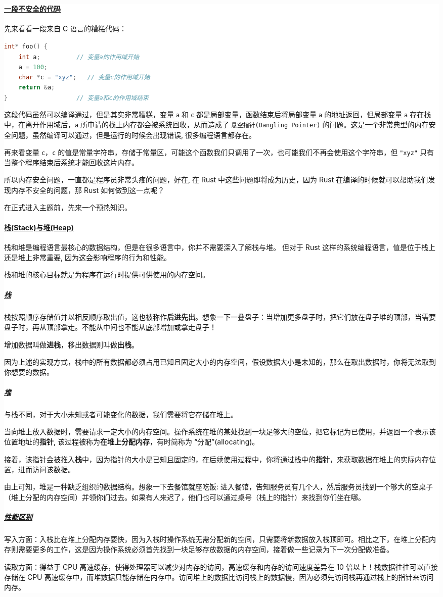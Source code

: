 #### [一段不安全的代码](https://course.rs/basic/ownership/ownership.html#一段不安全的代码)

先来看看一段来自 C 语言的糟糕代码：

```c
int* foo() {
    int a;          // 变量a的作用域开始
    a = 100;
    char *c = "xyz";   // 变量c的作用域开始
    return &a;
}                   // 变量a和c的作用域结束
```

这段代码虽然可以编译通过，但是其实非常糟糕，变量 `a` 和 `c` 都是局部变量，函数结束后将局部变量 `a` 的地址返回，但局部变量 `a` 存在栈中，在离开作用域后，`a` 所申请的栈上内存都会被系统回收，从而造成了 `悬空指针(Dangling Pointer)` 的问题。这是一个非常典型的内存安全问题，虽然编译可以通过，但是运行的时候会出现错误, 很多编程语言都存在。

再来看变量 `c`，`c` 的值是常量字符串，存储于常量区，可能这个函数我们只调用了一次，也可能我们不再会使用这个字符串，但 `"xyz"` 只有当整个程序结束后系统才能回收这片内存。

所以内存安全问题，一直都是程序员非常头疼的问题，好在, 在 Rust 中这些问题即将成为历史，因为 Rust 在编译的时候就可以帮助我们发现内存不安全的问题，那 Rust 如何做到这一点呢？

在正式进入主题前，先来一个预热知识。

#### [栈(Stack)与堆(Heap)](https://course.rs/basic/ownership/ownership.html#栈stack与堆heap)

栈和堆是编程语言最核心的数据结构，但是在很多语言中，你并不需要深入了解栈与堆。 但对于 Rust 这样的系统编程语言，值是位于栈上还是堆上非常重要, 因为这会影响程序的行为和性能。

栈和堆的核心目标就是为程序在运行时提供可供使用的内存空间。

##### [栈](https://course.rs/basic/ownership/ownership.html#栈)

栈按照顺序存储值并以相反顺序取出值，这也被称作**后进先出**。想象一下一叠盘子：当增加更多盘子时，把它们放在盘子堆的顶部，当需要盘子时，再从顶部拿走。不能从中间也不能从底部增加或拿走盘子！

增加数据叫做**进栈**，移出数据则叫做**出栈**。

因为上述的实现方式，栈中的所有数据都必须占用已知且固定大小的内存空间，假设数据大小是未知的，那么在取出数据时，你将无法取到你想要的数据。

##### [堆](https://course.rs/basic/ownership/ownership.html#堆)

与栈不同，对于大小未知或者可能变化的数据，我们需要将它存储在堆上。

当向堆上放入数据时，需要请求一定大小的内存空间。操作系统在堆的某处找到一块足够大的空位，把它标记为已使用，并返回一个表示该位置地址的**指针**, 该过程被称为**在堆上分配内存**，有时简称为 “分配”(allocating)。

接着，该指针会被推入**栈**中，因为指针的大小是已知且固定的，在后续使用过程中，你将通过栈中的**指针**，来获取数据在堆上的实际内存位置，进而访问该数据。

由上可知，堆是一种缺乏组织的数据结构。想象一下去餐馆就座吃饭: 进入餐馆，告知服务员有几个人，然后服务员找到一个够大的空桌子（堆上分配的内存空间）并领你们过去。如果有人来迟了，他们也可以通过桌号（栈上的指针）来找到你们坐在哪。

##### [性能区别](https://course.rs/basic/ownership/ownership.html#性能区别)

写入方面：入栈比在堆上分配内存要快，因为入栈时操作系统无需分配新的空间，只需要将新数据放入栈顶即可。相比之下，在堆上分配内存则需要更多的工作，这是因为操作系统必须首先找到一块足够存放数据的内存空间，接着做一些记录为下一次分配做准备。

读取方面：得益于 CPU 高速缓存，使得处理器可以减少对内存的访问，高速缓存和内存的访问速度差异在 10 倍以上！栈数据往往可以直接存储在 CPU 高速缓存中，而堆数据只能存储在内存中。访问堆上的数据比访问栈上的数据慢，因为必须先访问栈再通过栈上的指针来访问内存。
